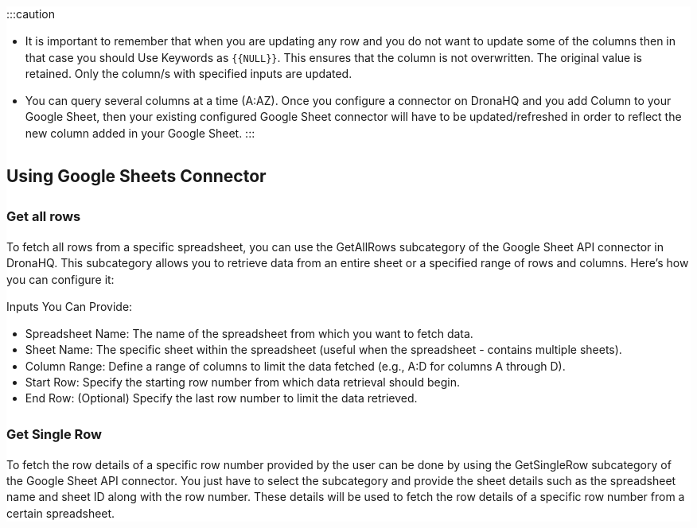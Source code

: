 :::caution

- It is important to remember that when you are updating any row and you do not want to update some of the columns then
  in that case you should Use Keywords as `{{NULL}}`. This ensures that the column is not overwritten. The original
  value is retained. Only the column/s with specified inputs are updated.

- You can query several columns at a time (A:AZ). Once you configure a connector on DronaHQ and you add Column to your
  Google Sheet, then your existing configured Google Sheet connector will have to be updated/refreshed in order to
  reflect the new column added in your Google Sheet. :::

## Using Google Sheets Connector

### Get all rows

To fetch all rows from a specific spreadsheet, you can use the GetAllRows subcategory of the Google Sheet API connector
in DronaHQ. This subcategory allows you to retrieve data from an entire sheet or a specified range of rows and columns.
Here’s how you can configure it:

Inputs You Can Provide:

- Spreadsheet Name: The name of the spreadsheet from which you want to fetch data.
- Sheet Name: The specific sheet within the spreadsheet (useful when the spreadsheet - contains multiple sheets).
- Column Range: Define a range of columns to limit the data fetched (e.g., A:D for columns A through D).
- Start Row: Specify the starting row number from which data retrieval should begin.
- End Row: (Optional) Specify the last row number to limit the data retrieved.

<figure>
  <Thumbnail src="/img/reference/connectors/googlesheet/getall1.jpeg" alt="Configuring fields to do multiple row clearing." />
</figure>

### Get Single Row

To fetch the row details of a specific row number provided by the user can be done by using the GetSingleRow subcategory
of the Google Sheet API connector. You just have to select the subcategory and provide the sheet details such as the
spreadsheet name and sheet ID along with the row number. These details will be used to fetch the row details of a
specific row number from a certain spreadsheet.

<figure>
  <Thumbnail src="/img/reference/connectors/googlesheet/getsingle.png" alt="Configuring fields to do multiple row clearing." />
</figure>
